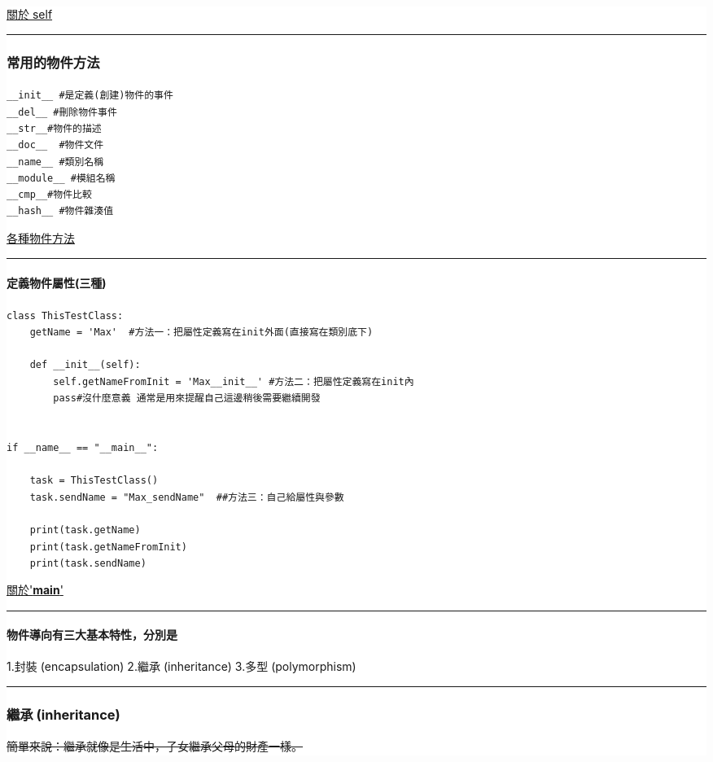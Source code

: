 [關於 self](https://www.itread01.com/content/1544582523.html)

---

### 常用的物件方法

```python=
__init__ #是定義(創建)物件的事件
__del__ #刪除物件事件
__str__#物件的描述
__doc__  #物件文件
__name__ #類別名稱
__module__ #模組名稱
__cmp__#物件比較
__hash__ #物件雜湊值
```

[各種物件方法](https://www.tutorialspoint.com/python/python_classes_objects.htm)

---

#### 定義物件屬性(三種)

```python=
class ThisTestClass:
    getName = 'Max'  #方法一：把屬性定義寫在init外面(直接寫在類別底下)

    def __init__(self):
        self.getNameFromInit = 'Max__init__' #方法二：把屬性定義寫在init內
        pass#沒什麼意義 通常是用來提醒自己這邊稍後需要繼續開發


if __name__ == "__main__":

    task = ThisTestClass()
    task.sendName = "Max_sendName"  ##方法三：自己給屬性與參數

    print(task.getName)
    print(task.getNameFromInit)
    print(task.sendName)
```

[關於'**main**'](http://blog.castman.net/%E6%95%99%E5%AD%B8/2018/01/27/python-name-main.html)

---

#### 物件導向有三大基本特性，分別是

1.封裝 (encapsulation) 2.繼承 (inheritance) 3.多型 (polymorphism)

---

### 繼承 (inheritance)

~~簡單來說：繼承就像是生活中，子女繼承父母的財產一樣。~~
